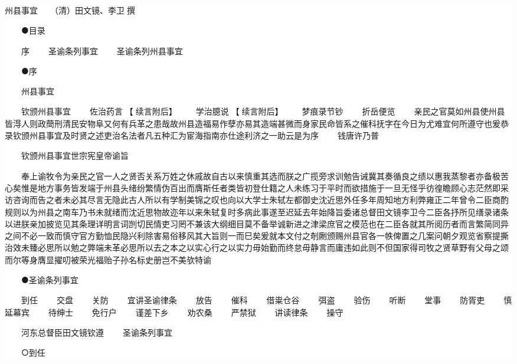 州县事宜　　（清）田文镜、李卫 撰 

　　●目录 

　　序 
　　圣谕条列事宜 
　　圣谕条列州县事宜 

　　●序 

　　州县事宜 

　　钦颁州县事宜 
　　佐治药言 【 续言附后】 
　　学治臆说 【 续言附后】 
　　梦痕录节钞 
　　折岳便览 
　　亲民之官莫如州县使州县皆淂人则政蕳刑清民安物阜又何有兵革之患哉故州县造福易作孽亦易其造端甚微而身家民命皆系之催科抚字在今日为尤难宜何所遵守也爰恭录钦颁州县事宜及时贤之述吏治名法者凡五种汇为宦海指南亦仕途利济之一助云是为序 
　　钱唐许乃普 

　　钦颁州县事宜世宗宪皇帝谕旨 

　　奉上谕牧令为亲民之官一人之贤否关系万姓之休戚故自古以来慎重其选而朕之广揽旁求训勉告诫冀其奏循良之绩以惠我蒸黎者亦备极苦心矣惟是地方事务皆发端于州县头绪纷繁情伪百出而膺斯任者类皆初登仕籍之人未练习于平时而欲措施于一旦无怪乎彷徨瞻顾心志茫然即采访咨询而告之者未必其尽言无隐此古人所以有学制美锦之叹也向以大学士朱轼左都御史沈近思外任多年周知地方利弊雍正二年曾令二臣商酌规则以为州县之南车乃书未就绪而沈近思物故迩年以来朱轼复时多病此事遂至迟延去年始降旨委诸总督田文镜李卫今二臣各抒所见缮录诸条以进朕亲加披览见其条理详明言词剀切民情吏习罔不兼该大纲细目莫不备举诚新进之津梁庶官之模范也在二臣各就其所阅历者而言繁简同异之间不必一致而慎守官方勤恤民隐兴利除害易俗移风其大旨则一而巳矣爰就本文付之剞劂颁赐州县官各一帙俾置之几案问朝夕观览省察提撕治效未臻必思所以勉之弊端未革必思所以去之本之以实心行之以实力毋始勤而终怠毋静言而庸违如此则不但国家得司牧之贤草野有父母之颂而尔等身膺显擢叨被荣光福贻子孙名标史册岂不美欤特谕 

　　●圣谕条列事宜 

　　到任 
　　交盘 
　　关防 
　　宜讲圣谕律条 
　　放告 
　　催科 
　　借粜仓谷 
　　弭盗 
　　验伤 
　　听断 
　　堂事 
　　防胥吏 
　　慎延幕宾 
　　待绅士 
　　免行户 
　　谨差下乡 
　　劝农桑 
　　严禁狱 
　　讲读律条 
　　操守 

　　河东总督臣田文镜钦遵 
　　圣谕条列事宜 

　　○到任 
